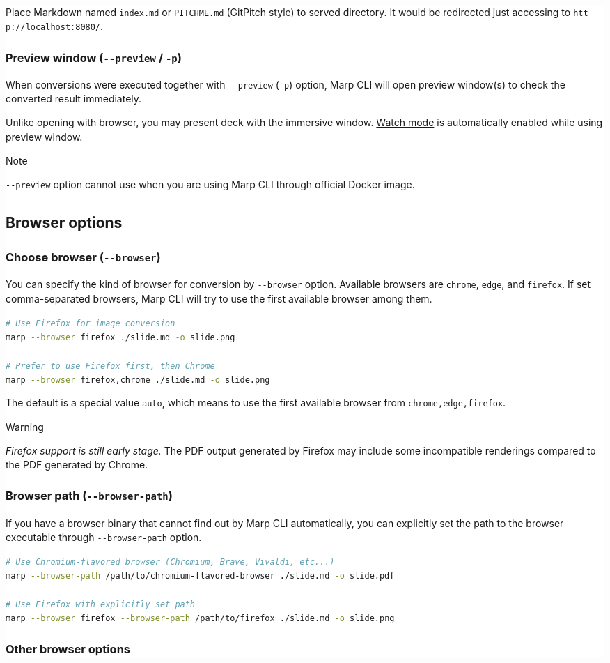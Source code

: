 Place Markdown named `index.md` or `PITCHME.md` ([GitPitch style](https://gitpitch.github.io/gitpitch/#/conventions/pitchme-md)) to served directory. It would be redirected just accessing to `http://localhost:8080/`.

### Preview window (`--preview` / `-p`)

When conversions were executed together with `--preview` (`-p`) option, Marp CLI will open preview window(s) to check the converted result immediately.

Unlike opening with browser, you may present deck with the immersive window.
[Watch mode](#watch-mode) is automatically enabled while using preview window.

> [!NOTE]
>
> `--preview` option cannot use when you are using Marp CLI through official Docker image.

## Browser options

### Choose browser (`--browser`)

You can specify the kind of browser for conversion by `--browser` option. Available browsers are `chrome`, `edge`, and `firefox`. If set comma-separated browsers, Marp CLI will try to use the first available browser among them.

```bash
# Use Firefox for image conversion
marp --browser firefox ./slide.md -o slide.png

# Prefer to use Firefox first, then Chrome
marp --browser firefox,chrome ./slide.md -o slide.png
```

The default is a special value `auto`, which means to use the first available browser from `chrome,edge,firefox`.

> [!WARNING]
>
> _Firefox support is still early stage._ The PDF output generated by Firefox may include some incompatible renderings compared to the PDF generated by Chrome.

### Browser path (`--browser-path`)

If you have a browser binary that cannot find out by Marp CLI automatically, you can explicitly set the path to the browser executable through `--browser-path` option.

```bash
# Use Chromium-flavored browser (Chromium, Brave, Vivaldi, etc...)
marp --browser-path /path/to/chromium-flavored-browser ./slide.md -o slide.pdf

# Use Firefox with explicitly set path
marp --browser firefox --browser-path /path/to/firefox ./slide.md -o slide.png
```

### Other browser options


[google chrome]: https://www.google.com/chrome/
[microsoft edge]: https://www.microsoft.com/edge
[mozilla firefox]: https://www.mozilla.org/firefox/new/
[marp-cli-docker]: https://hub.docker.com/r/marpteam/marp-cli/
[releases]: https://github.com/marp-team/marp-cli/releases
[marpit presenter notes]: https://marpit.marp.app/usage?id=presenter-notes
[cdp]: https://chromedevtools.github.io/devtools-protocol/
[webdriver bidi]: https://w3c.github.io/webdriver-bidi/
[transitions]: ./docs/bespoke-transitions/README.md
[view transition api]: https://www.w3.org/TR/css-view-transitions-1/
[canonical url]: https://en.wikipedia.org/wiki/Canonical_link_element
[open graph]: http://ogp.me/
[global directives]: https://marpit.marp.app/directives?id=global-directives-1
[the whitelist object]: https://github.com/marp-team/marp-core#html-boolean--object